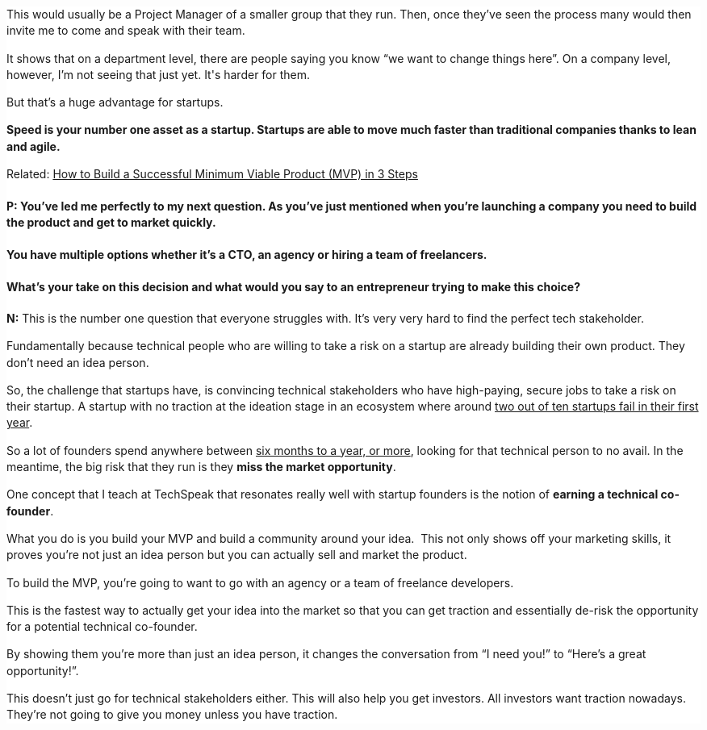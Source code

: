 This would usually be a Project Manager of a smaller group that they run. Then, once they’ve seen the process many would then invite me to come and speak with their team.

It shows that on a department level, there are people saying you know “we want to change things here”. On a company level, however, I’m not seeing that just yet. It's harder for them.

But that’s a huge advantage for startups.

**Speed is your number one asset as a startup. Startups are able to move much faster than traditional companies thanks to lean and agile.**

Related: [How to Build a Successful Minimum Viable Product (MVP) in 3 Steps](https://altar.io/features-inside-mvp-3-steps-know-answer/#how-to-build-an-mvp-3-steps)

#### P: You’ve led me perfectly to my next question. As you’ve just mentioned when you’re launching a company you need to build the product and get to market quickly.

#### You have multiple options whether it’s a CTO, an agency or hiring a team of freelancers.

#### What’s your take on this decision and what would you say to an entrepreneur trying to make this choice?

**N:** This is the number one question that everyone struggles with. It’s very very hard to find the perfect tech stakeholder.

Fundamentally because technical people who are willing to take a risk on a startup are already building their own product. They don’t need an idea person.

So, the challenge that startups have, is convincing technical stakeholders who have high-paying, secure jobs to take a risk on their startup. A startup with no traction at the ideation stage in an ecosystem where around [two out of ten startups fail in their first year](https://www.investopedia.com/articles/personal-finance/040915/how-many-startups-fail-and-why.asp#:~:text=In%202019%2C%20the%20failure%20rate,70%25%20in%20their%2010th%20year.).

So a lot of founders spend anywhere between [six months to a year, or more](https://altar.io/building-a-startup-without-a-technical-co-founder/), looking for that technical person to no avail. In the meantime, the big risk that they run is they **miss the market opportunity**.

One concept that I teach at TechSpeak that resonates really well with startup founders is the notion of **earning a technical co-founder**.

What you do is you build your MVP and build a community around your idea.  This not only shows off your marketing skills, it proves you’re not just an idea person but you can actually sell and market the product.

To build the MVP, you’re going to want to go with an agency or a team of freelance developers.

This is the fastest way to actually get your idea into the market so that you can get traction and essentially de-risk the opportunity for a potential technical co-founder.

By showing them you’re more than just an idea person, it changes the conversation from “I need you!” to “Here’s a great opportunity!”.

This doesn’t just go for technical stakeholders either. This will also help you get investors. All investors want traction nowadays. They’re not going to give you money unless you have traction.
